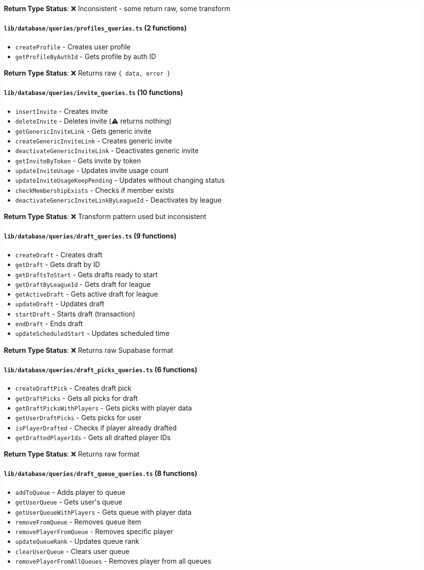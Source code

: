 **Return Type Status**: ❌ Inconsistent - some return raw, some transform

#### `lib/database/queries/profiles_queries.ts` (2 functions)
- `createProfile` - Creates user profile
- `getProfileByAuthId` - Gets profile by auth ID

**Return Type Status**: ❌ Returns raw `{ data, error }`

#### `lib/database/queries/invite_queries.ts` (10 functions)
- `insertInvite` - Creates invite
- `deleteInvite` - Deletes invite (⚠️ returns nothing)
- `getGenericInviteLink` - Gets generic invite
- `createGenericInviteLink` - Creates generic invite
- `deactivateGenericInviteLink` - Deactivates generic invite
- `getInviteByToken` - Gets invite by token
- `updateInviteUsage` - Updates invite usage count
- `updateInviteUsageKeepPending` - Updates without changing status
- `checkMembershipExists` - Checks if member exists
- `deactivateGenericInviteLinkByLeagueId` - Deactivates by league

**Return Type Status**: ❌ Transform pattern used but inconsistent

#### `lib/database/queries/draft_queries.ts` (9 functions)
- `createDraft` - Creates draft
- `getDraft` - Gets draft by ID
- `getDraftsToStart` - Gets drafts ready to start
- `getDraftByLeagueId` - Gets draft for league
- `getActiveDraft` - Gets active draft for league
- `updateDraft` - Updates draft
- `startDraft` - Starts draft (transaction)
- `endDraft` - Ends draft
- `updateScheduledStart` - Updates scheduled time

**Return Type Status**: ❌ Returns raw Supabase format

#### `lib/database/queries/draft_picks_queries.ts` (6 functions)
- `createDraftPick` - Creates draft pick
- `getDraftPicks` - Gets all picks for draft
- `getDraftPicksWithPlayers` - Gets picks with player data
- `getUserDraftPicks` - Gets picks for user
- `isPlayerDrafted` - Checks if player already drafted
- `getDraftedPlayerIds` - Gets all drafted player IDs

**Return Type Status**: ❌ Returns raw format

#### `lib/database/queries/draft_queue_queries.ts` (8 functions)
- `addToQueue` - Adds player to queue
- `getUserQueue` - Gets user's queue
- `getUserQueueWithPlayers` - Gets queue with player data
- `removeFromQueue` - Removes queue item
- `removePlayerFromQueue` - Removes specific player
- `updateQueueRank` - Updates queue rank
- `clearUserQueue` - Clears user queue
- `removePlayerFromAllQueues` - Removes player from all queues
